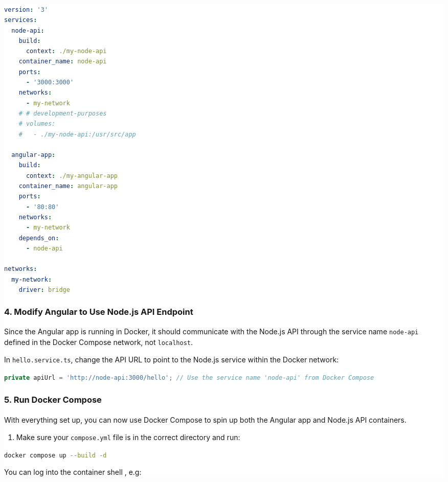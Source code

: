 ```yaml
version: '3'
services:
  node-api:
    build:
      context: ./my-node-api
    container_name: node-api
    ports:
      - '3000:3000'
    networks:
      - my-network
    # # development-purposes
    # volumes:
    #   - ./my-node-api:/usr/src/app

  angular-app:
    build:
      context: ./my-angular-app
    container_name: angular-app
    ports:
      - '80:80'
    networks:
      - my-network
    depends_on:
      - node-api

networks:
  my-network:
    driver: bridge

```

### 4. Modify Angular to Use Node.js API Endpoint

Since the Angular app is running in Docker, it should communicate with the Node.js API through the service name `node-api` defined in the Docker Compose network, not `localhost`.

In `hello.service.ts`, change the API URL to point to the Node.js service within the Docker network:

```typescript
private apiUrl = 'http://node-api:3000/hello'; // Use the service name 'node-api' from Docker Compose
```

### 5. Run Docker Compose

With everything set up, you can now use Docker Compose to spin up both the Angular app and Node.js API containers.

1. Make sure your `compose.yml` file is in the correct directory and run:

```bash
docker compose up --build -d
```
You can log into the container shell , e.g:

